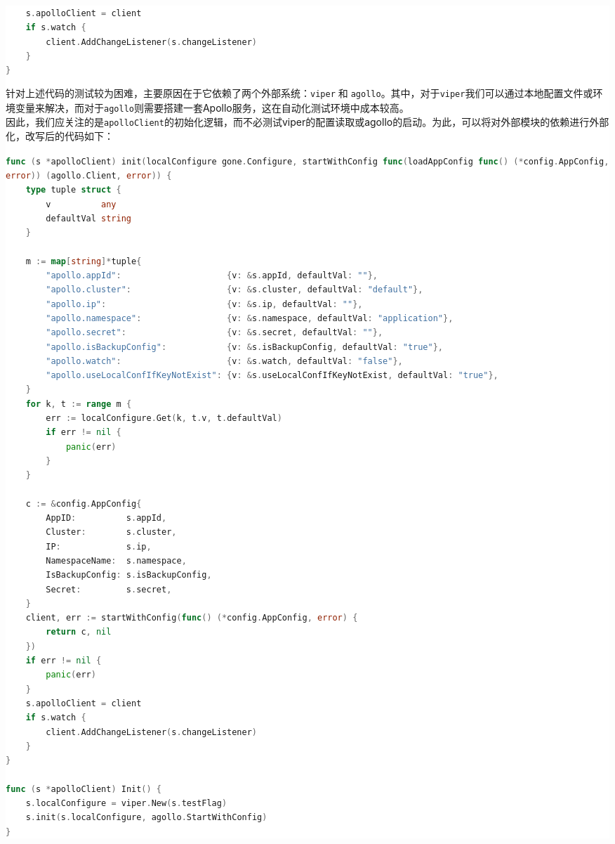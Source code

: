 ```go
	s.apolloClient = client
	if s.watch {
		client.AddChangeListener(s.changeListener)
	}
}
```

针对上述代码的测试较为困难，主要原因在于它依赖了两个外部系统：`viper` 和 `agollo`。其中，对于`viper`我们可以通过本地配置文件或环境变量来解决，而对于`agollo`则需要搭建一套Apollo服务，这在自动化测试环境中成本较高。  
因此，我们应关注的是`apolloClient`的初始化逻辑，而不必测试viper的配置读取或agollo的启动。为此，可以将对外部模块的依赖进行外部化，改写后的代码如下：

```go
func (s *apolloClient) init(localConfigure gone.Configure, startWithConfig func(loadAppConfig func() (*config.AppConfig, error)) (agollo.Client, error)) {
	type tuple struct {
		v          any
		defaultVal string
	}

	m := map[string]*tuple{
		"apollo.appId":                     {v: &s.appId, defaultVal: ""},
		"apollo.cluster":                   {v: &s.cluster, defaultVal: "default"},
		"apollo.ip":                        {v: &s.ip, defaultVal: ""},
		"apollo.namespace":                 {v: &s.namespace, defaultVal: "application"},
		"apollo.secret":                    {v: &s.secret, defaultVal: ""},
		"apollo.isBackupConfig":            {v: &s.isBackupConfig, defaultVal: "true"},
		"apollo.watch":                     {v: &s.watch, defaultVal: "false"},
		"apollo.useLocalConfIfKeyNotExist": {v: &s.useLocalConfIfKeyNotExist, defaultVal: "true"},
	}
	for k, t := range m {
		err := localConfigure.Get(k, t.v, t.defaultVal)
		if err != nil {
			panic(err)
		}
	}

	c := &config.AppConfig{
		AppID:          s.appId,
		Cluster:        s.cluster,
		IP:             s.ip,
		NamespaceName:  s.namespace,
		IsBackupConfig: s.isBackupConfig,
		Secret:         s.secret,
	}
	client, err := startWithConfig(func() (*config.AppConfig, error) {
		return c, nil
	})
	if err != nil {
		panic(err)
	}
	s.apolloClient = client
	if s.watch {
		client.AddChangeListener(s.changeListener)
	}
}

func (s *apolloClient) Init() {
	s.localConfigure = viper.New(s.testFlag)
	s.init(s.localConfigure, agollo.StartWithConfig)
}
```

